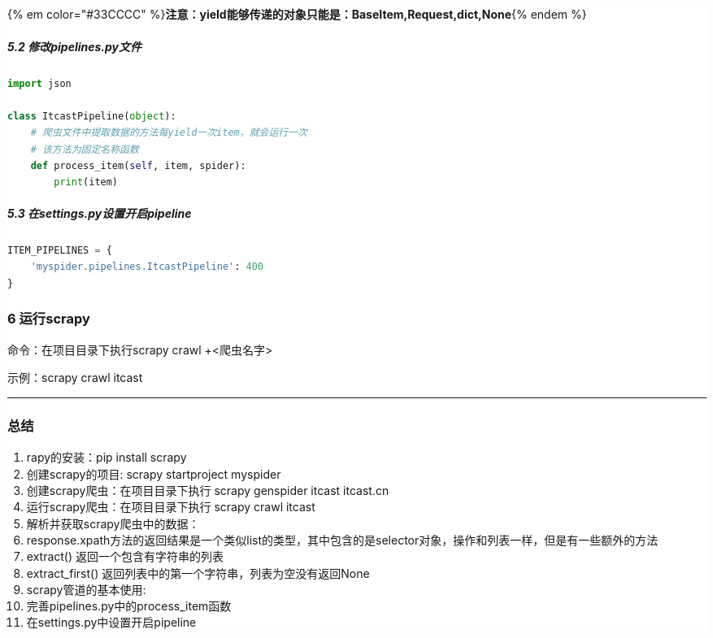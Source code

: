 {% em color="#33CCCC" %}**注意：yield能够传递的对象只能是：BaseItem,Request,dict,None**{% endem %}

##### 5.2 修改pipelines.py文件

```python
import json

class ItcastPipeline(object):
    # 爬虫文件中提取数据的方法每yield一次item，就会运行一次
    # 该方法为固定名称函数
    def process_item(self, item, spider):
        print(item) 
```

##### 5.3 在settings.py设置开启pipeline

```python
ITEM_PIPELINES = {
    'myspider.pipelines.ItcastPipeline': 400
}
```

### 6 运行scrapy
命令：在项目目录下执行scrapy crawl +<爬虫名字>

示例：scrapy crawl itcast

----

### 总结
1. rapy的安装：pip install scrapy
2. 创建scrapy的项目: scrapy startproject myspider
3. 创建scrapy爬虫：在项目目录下执行 scrapy genspider itcast itcast.cn
4. 运行scrapy爬虫：在项目目录下执行 scrapy crawl itcast
5. 解析并获取scrapy爬虫中的数据：
  1. response.xpath方法的返回结果是一个类似list的类型，其中包含的是selector对象，操作和列表一样，但是有一些额外的方法
  2. extract() 返回一个包含有字符串的列表
  3. extract_first() 返回列表中的第一个字符串，列表为空没有返回None
6. scrapy管道的基本使用:
  1. 完善pipelines.py中的process_item函数
  2. 在settings.py中设置开启pipeline

